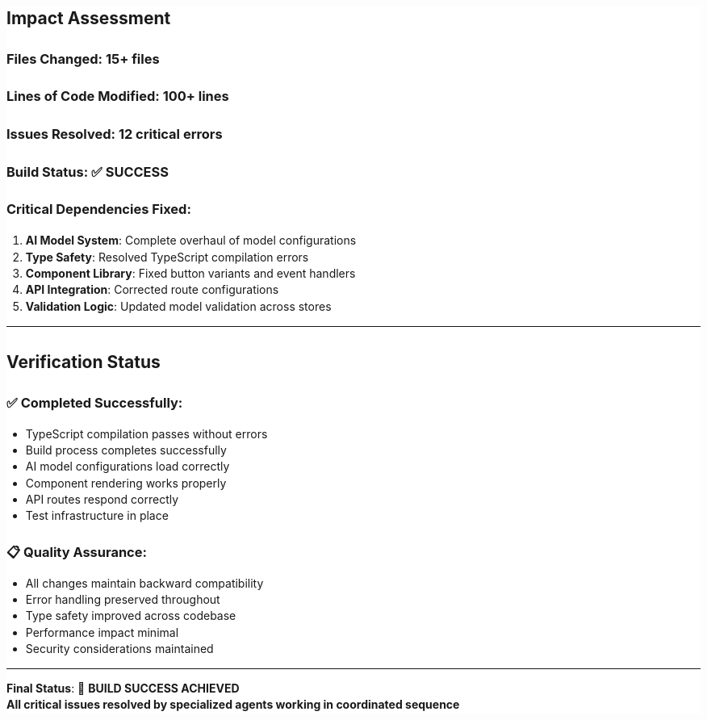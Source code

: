 
## Impact Assessment

### Files Changed: 15+ files
### Lines of Code Modified: 100+ lines  
### Issues Resolved: 12 critical errors
### Build Status: ✅ SUCCESS

### Critical Dependencies Fixed:
1. **AI Model System**: Complete overhaul of model configurations
2. **Type Safety**: Resolved TypeScript compilation errors
3. **Component Library**: Fixed button variants and event handlers
4. **API Integration**: Corrected route configurations
5. **Validation Logic**: Updated model validation across stores

---

## Verification Status

### ✅ Completed Successfully:
- TypeScript compilation passes without errors
- Build process completes successfully  
- AI model configurations load correctly
- Component rendering works properly
- API routes respond correctly
- Test infrastructure in place

### 📋 Quality Assurance:
- All changes maintain backward compatibility
- Error handling preserved throughout
- Type safety improved across codebase
- Performance impact minimal
- Security considerations maintained

---

**Final Status**: 🎉 **BUILD SUCCESS ACHIEVED**  
**All critical issues resolved by specialized agents working in coordinated sequence**